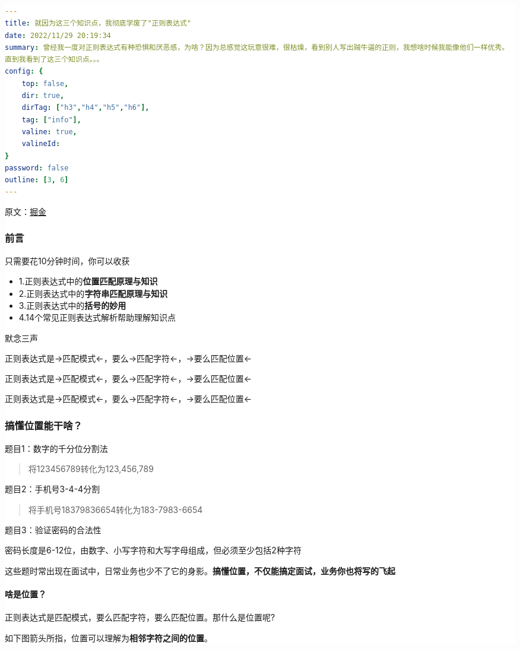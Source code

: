 ```yaml
---
title: 就因为这三个知识点，我彻底学废了"正则表达式"
date: 2022/11/29 20:19:34
summary: 曾经我一度对正则表达式有种恐惧和厌恶感，为啥？因为总感觉这玩意很难，很枯燥，看到别人写出贼牛逼的正则，我想啥时候我能像他们一样优秀。直到我看到了这三个知识点。。。
config: {
    top: false,
    dir: true,
    dirTag: ["h3","h4","h5","h6"],
    tag: ["info"],
    valine: true,
    valineId: 
}
password: false
outline: [3, 6]
---
```


原文：[掘金](https://juejin.cn/post/7021672733213720613)

### 前言

只需要花10分钟时间，你可以收获

+ 1.正则表达式中的**位置匹配原理与知识**
+ 2.正则表达式中的**字符串匹配原理与知识**
+ 3.正则表达式中的**括号的妙用**
+ 4.14个常见正则表达式解析帮助理解知识点

默念三声

正则表达式是->匹配模式<-，要么->匹配字符<-，->要么匹配位置<-

正则表达式是->匹配模式<-，要么->匹配字符<-，->要么匹配位置<-

正则表达式是->匹配模式<-，要么->匹配字符<-，->要么匹配位置<-

### 搞懂位置能干啥？

题目1：数字的千分位分割法

> 将123456789转化为123,456,789

题目2：手机号3-4-4分割

>将手机号18379836654转化为183-7983-6654

题目3：验证密码的合法性

密码长度是6-12位，由数字、小写字符和大写字母组成，但必须至少包括2种字符

这些题时常出现在面试中，日常业务也少不了它的身影。**搞懂位置，不仅能搞定面试，业务你也将写的飞起**

#### 啥是位置？

正则表达式是匹配模式，要么匹配字符，要么匹配位置。那什么是位置呢?

如下图箭头所指，位置可以理解为**相邻字符之间的位置**。
